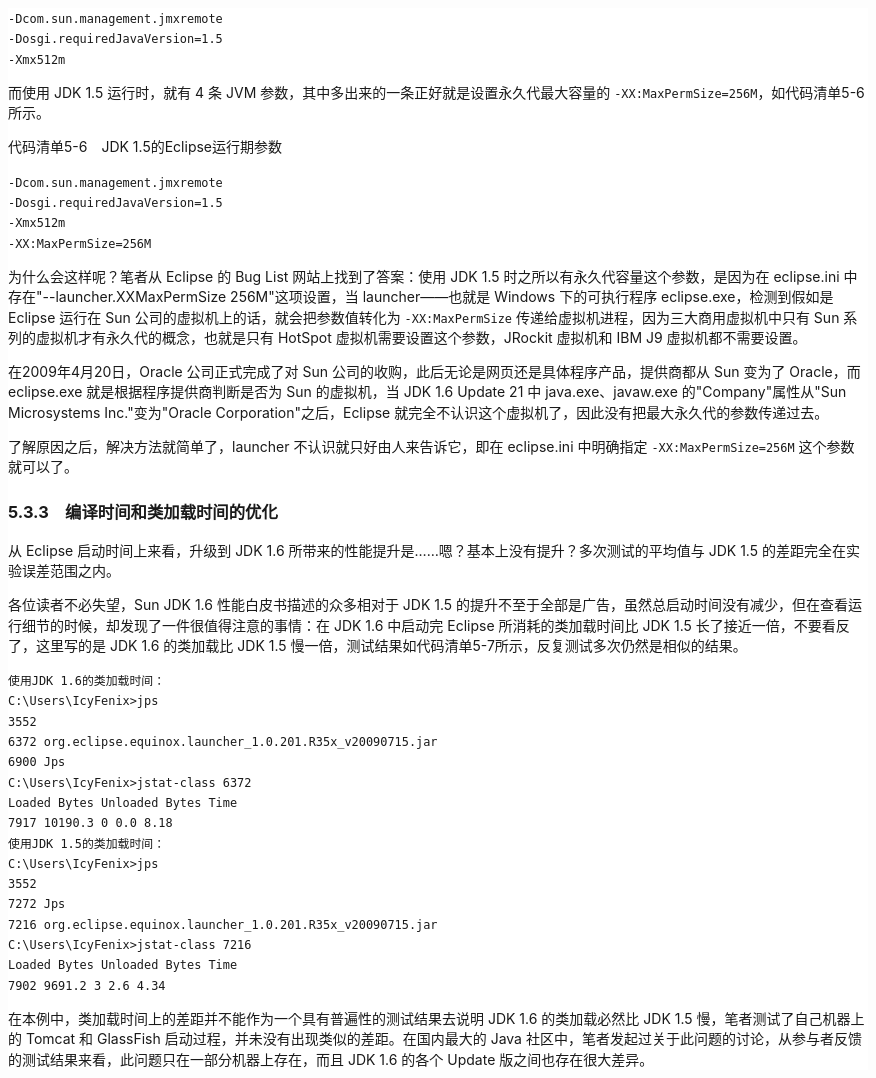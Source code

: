 ```
-Dcom.sun.management.jmxremote
-Dosgi.requiredJavaVersion=1.5
-Xmx512m
```

而使用 JDK 1.5 运行时，就有 4 条 JVM 参数，其中多出来的一条正好就是设置永久代最大容量的 `-XX:MaxPermSize=256M`，如代码清单5-6所示。

代码清单5-6　JDK 1.5的Eclipse运行期参数

```
-Dcom.sun.management.jmxremote
-Dosgi.requiredJavaVersion=1.5
-Xmx512m
-XX:MaxPermSize=256M
```

为什么会这样呢？笔者从 Eclipse 的 Bug List 网站上找到了答案：使用 JDK 1.5 时之所以有永久代容量这个参数，是因为在 eclipse.ini 中存在"--launcher.XXMaxPermSize 256M"这项设置，当 launcher——也就是 Windows 下的可执行程序 eclipse.exe，检测到假如是 Eclipse 运行在 Sun 公司的虚拟机上的话，就会把参数值转化为 `-XX:MaxPermSize` 传递给虚拟机进程，因为三大商用虚拟机中只有 Sun 系列的虚拟机才有永久代的概念，也就是只有 HotSpot 虚拟机需要设置这个参数，JRockit 虚拟机和 IBM J9 虚拟机都不需要设置。

在2009年4月20日，Oracle 公司正式完成了对 Sun 公司的收购，此后无论是网页还是具体程序产品，提供商都从 Sun 变为了 Oracle，而 eclipse.exe 就是根据程序提供商判断是否为 Sun 的虚拟机，当 JDK 1.6 Update 21 中 java.exe、javaw.exe 的"Company"属性从"Sun Microsystems Inc."变为"Oracle Corporation"之后，Eclipse 就完全不认识这个虚拟机了，因此没有把最大永久代的参数传递过去。

了解原因之后，解决方法就简单了，launcher 不认识就只好由人来告诉它，即在 eclipse.ini 中明确指定 `-XX:MaxPermSize=256M` 这个参数就可以了。

### 5.3.3　编译时间和类加载时间的优化

从 Eclipse 启动时间上来看，升级到 JDK 1.6 所带来的性能提升是……嗯？基本上没有提升？多次测试的平均值与 JDK 1.5 的差距完全在实验误差范围之内。

各位读者不必失望，Sun JDK 1.6 性能白皮书描述的众多相对于 JDK 1.5 的提升不至于全部是广告，虽然总启动时间没有减少，但在查看运行细节的时候，却发现了一件很值得注意的事情：在 JDK 1.6 中启动完 Eclipse 所消耗的类加载时间比 JDK 1.5 长了接近一倍，不要看反了，这里写的是 JDK 1.6 的类加载比 JDK 1.5 慢一倍，测试结果如代码清单5-7所示，反复测试多次仍然是相似的结果。

```
使用JDK 1.6的类加载时间：
C:\Users\IcyFenix>jps
3552
6372 org.eclipse.equinox.launcher_1.0.201.R35x_v20090715.jar
6900 Jps
C:\Users\IcyFenix>jstat-class 6372
Loaded Bytes Unloaded Bytes Time
7917 10190.3 0 0.0 8.18
使用JDK 1.5的类加载时间：
C:\Users\IcyFenix>jps
3552
7272 Jps
7216 org.eclipse.equinox.launcher_1.0.201.R35x_v20090715.jar
C:\Users\IcyFenix>jstat-class 7216
Loaded Bytes Unloaded Bytes Time
7902 9691.2 3 2.6 4.34
```

在本例中，类加载时间上的差距并不能作为一个具有普遍性的测试结果去说明 JDK 1.6 的类加载必然比 JDK 1.5 慢，笔者测试了自己机器上的 Tomcat 和 GlassFish 启动过程，并未没有出现类似的差距。在国内最大的 Java 社区中，笔者发起过关于此问题的讨论，从参与者反馈的测试结果来看，此问题只在一部分机器上存在，而且 JDK 1.6 的各个 Update 版之间也存在很大差异。
